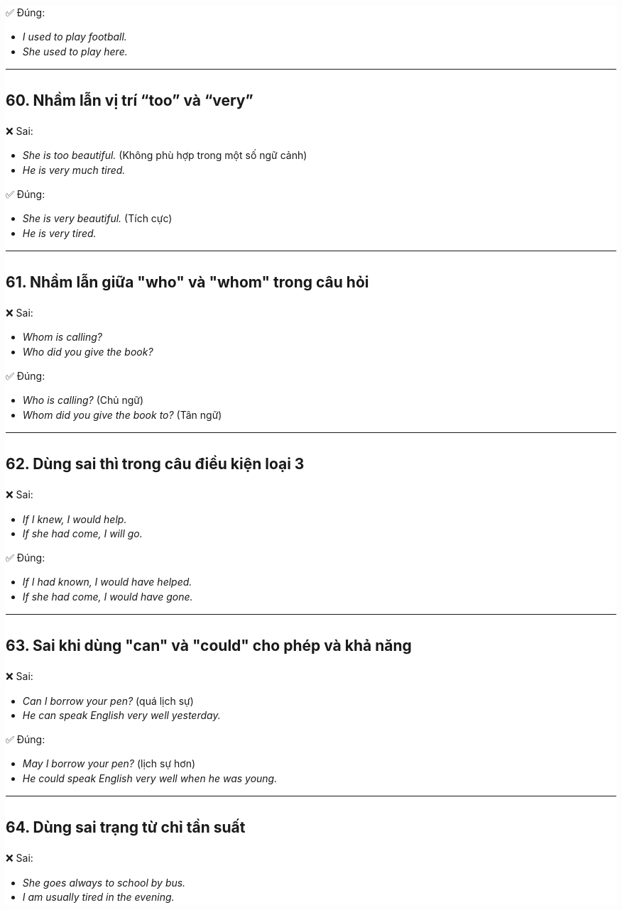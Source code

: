 ✅ Đúng:  
- *I used to play football.*  
- *She used to play here.*

---

## 60. Nhầm lẫn vị trí “too” và “very”  
❌ Sai:  
- *She is too beautiful.* (Không phù hợp trong một số ngữ cảnh)  
- *He is very much tired.*

✅ Đúng:  
- *She is very beautiful.* (Tích cực)  
- *He is very tired.*

---

 ## 61. Nhầm lẫn giữa "who" và "whom" trong câu hỏi  
❌ Sai:  
- *Whom is calling?*  
- *Who did you give the book?*

✅ Đúng:  
- *Who is calling?* (Chủ ngữ)  
- *Whom did you give the book to?* (Tân ngữ)

---

## 62. Dùng sai thì trong câu điều kiện loại 3  
❌ Sai:  
- *If I knew, I would help.*  
- *If she had come, I will go.*

✅ Đúng:  
- *If I had known, I would have helped.*  
- *If she had come, I would have gone.*

---

## 63. Sai khi dùng "can" và "could" cho phép và khả năng  
❌ Sai:  
- *Can I borrow your pen?* (quá lịch sự)  
- *He can speak English very well yesterday.*

✅ Đúng:  
- *May I borrow your pen?* (lịch sự hơn)  
- *He could speak English very well when he was young.*

---

## 64. Dùng sai trạng từ chỉ tần suất  
❌ Sai:  
- *She goes always to school by bus.*  
- *I am usually tired in the evening.*
